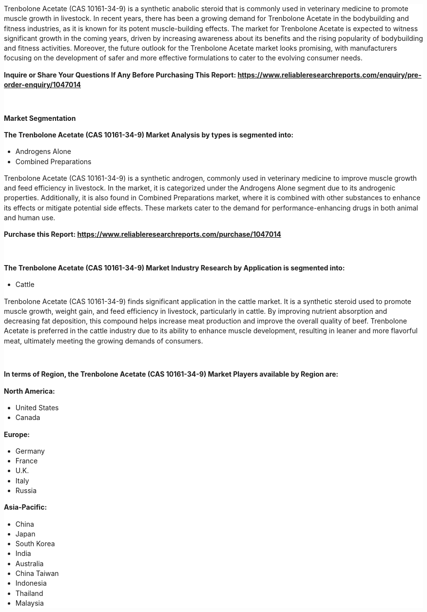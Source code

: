 <p><p>Trenbolone Acetate (CAS 10161-34-9) is a synthetic anabolic steroid that is commonly used in veterinary medicine to promote muscle growth in livestock. In recent years, there has been a growing demand for Trenbolone Acetate in the bodybuilding and fitness industries, as it is known for its potent muscle-building effects. The market for Trenbolone Acetate is expected to witness significant growth in the coming years, driven by increasing awareness about its benefits and the rising popularity of bodybuilding and fitness activities. Moreover, the future outlook for the Trenbolone Acetate market looks promising, with manufacturers focusing on the development of safer and more effective formulations to cater to the evolving consumer needs.</p></p>
<p><strong>Inquire or Share Your Questions If Any Before Purchasing This Report: <a href="https://www.reliableresearchreports.com/enquiry/pre-order-enquiry/1047014">https://www.reliableresearchreports.com/enquiry/pre-order-enquiry/1047014</a></strong></p>
<p>&nbsp;</p>
<p><strong>Market Segmentation</strong></p>
<p><strong>The Trenbolone Acetate (CAS 10161-34-9) Market Analysis by types is segmented into:</strong></p>
<p><ul><li>Androgens Alone</li><li>Combined Preparations</li></ul></p>
<p><p>Trenbolone Acetate (CAS 10161-34-9) is a synthetic androgen, commonly used in veterinary medicine to improve muscle growth and feed efficiency in livestock. In the market, it is categorized under the Androgens Alone segment due to its androgenic properties. Additionally, it is also found in Combined Preparations market, where it is combined with other substances to enhance its effects or mitigate potential side effects. These markets cater to the demand for performance-enhancing drugs in both animal and human use.</p></p>
<p><strong>Purchase this Report:&nbsp;<a href="https://www.reliableresearchreports.com/purchase/1047014">https://www.reliableresearchreports.com/purchase/1047014</a></strong></p>
<p>&nbsp;</p>
<p><strong>The Trenbolone Acetate (CAS 10161-34-9) Market Industry Research by Application is segmented into:</strong></p>
<p><ul><li>Cattle</li></ul></p>
<p><p>Trenbolone Acetate (CAS 10161-34-9) finds significant application in the cattle market. It is a synthetic steroid used to promote muscle growth, weight gain, and feed efficiency in livestock, particularly in cattle. By improving nutrient absorption and decreasing fat deposition, this compound helps increase meat production and improve the overall quality of beef. Trenbolone Acetate is preferred in the cattle industry due to its ability to enhance muscle development, resulting in leaner and more flavorful meat, ultimately meeting the growing demands of consumers.</p></p>
<p>&nbsp;</p>
<p><strong>In terms of Region, the Trenbolone Acetate (CAS 10161-34-9) Market Players available by Region are:</strong></p>
<p>
    <p> <strong> North America: </strong>
        <ul>
            <li>United States</li>
            <li>Canada</li>
        </ul>
        </p> 
    <p> <strong> Europe: </strong>
        <ul>
            <li>Germany</li>
            <li>France</li>
            <li>U.K.</li>
            <li>Italy</li>
            <li>Russia</li>
        </ul>
        </p> 
    <p> <strong> Asia-Pacific: </strong>
        <ul>
            <li>China</li>
            <li>Japan</li>
            <li>South Korea</li>
            <li>India</li>
            <li>Australia</li>
            <li>China Taiwan</li>
            <li>Indonesia</li>
            <li>Thailand</li>
            <li>Malaysia</li>